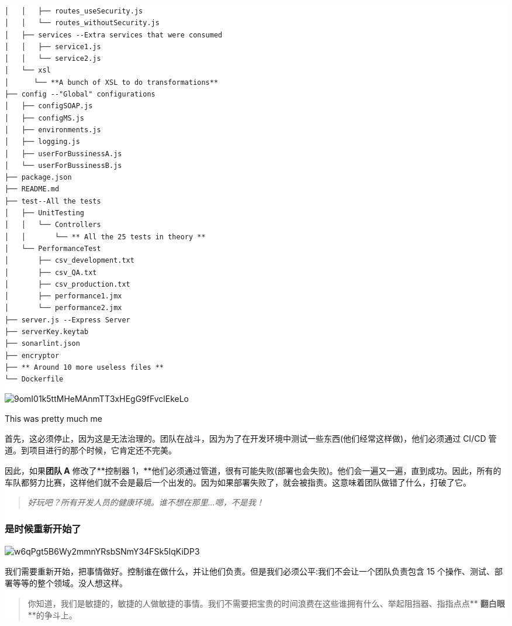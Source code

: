 ```
│   │   ├── routes_useSecurity.js
│   │   └── routes_withoutSecurity.js
│   ├── services --Extra services that were consumed
│   │   ├── service1.js
│   │   └── service2.js
│   └── xsl
│      └── **A bunch of XSL to do transformations**
├── config --"Global" configurations
│   ├── configSOAP.js
│   ├── configMS.js
│   ├── environments.js
│   ├── logging.js
│   ├── userForBussinessA.js
│   └── userForBussinessB.js
├── package.json
├── README.md
├── test--All the tests
│   ├── UnitTesting
│   │   └── Controllers
│   │       └── ** All the 25 tests in theory **
│   └── PerformanceTest
│       ├── csv_development.txt
│       ├── csv_QA.txt
│       ├── csv_production.txt
│       ├── performance1.jmx
│       └── performance2.jmx
├── server.js --Express Server
├── serverKey.keytab
├── sonarlint.json
├── encryptor
├── ** Around 10 more useless files **
└── Dockerfile
```

![9omI01k5ttMHeMAnmTT3xHEgG9fFvclEkeLo](img/7233b324b040d358299849a859f37d68.png)

This was pretty much me

首先，这必须停止，因为这是无法治理的。团队在战斗，因为为了在开发环境中测试一些东西(他们经常这样做)，他们必须通过 CI/CD 管道。到项目进行的那个时候，它肯定还不完美。

因此，如果**团队 A** 修改了**控制器 1，**他们必须通过管道，很有可能失败(部署也会失败)。他们会一遍又一遍，直到成功。因此，所有的车队都努力比赛，这样他们就不会是最后一个出发的。因为如果部署失败了，就会被指责。这意味着团队做错了什么，打破了它。

> *好玩吧？所有开发人员的健康环境。谁不想在那里…嗯，不是我！*

### 是时候重新开始了

![w6qPgt5B6Wy2mmnYRsbSNmY34FSk5IqKiDP3](img/38688c386c10790915596eb8ca740cd9.png)

我们需要重新开始，把事情做好。控制谁在做什么，并让他们负责。但是我们必须公平:我们不会让一个团队负责包含 15 个操作、测试、部署等等的整个领域。没人想这样。

> 你知道，我们是敏捷的，敏捷的人做敏捷的事情。我们不需要把宝贵的时间浪费在这些谁拥有什么、举起阻挡器、指指点点** **翻白眼** **的争斗上。
